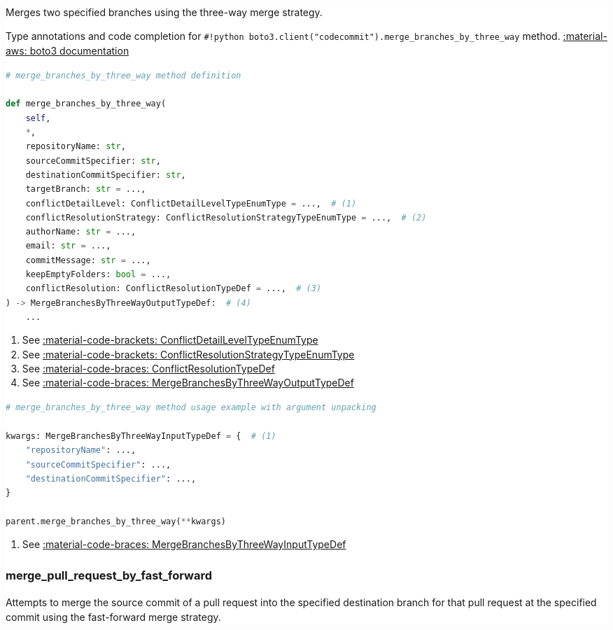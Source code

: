 Merges two specified branches using the three-way merge strategy.

Type annotations and code completion for `#!python boto3.client("codecommit").merge_branches_by_three_way` method.
[:material-aws: boto3 documentation](https://boto3.amazonaws.com/v1/documentation/api/latest/reference/services/codecommit/client/merge_branches_by_three_way.html)

```python
# merge_branches_by_three_way method definition

def merge_branches_by_three_way(
    self,
    *,
    repositoryName: str,
    sourceCommitSpecifier: str,
    destinationCommitSpecifier: str,
    targetBranch: str = ...,
    conflictDetailLevel: ConflictDetailLevelTypeEnumType = ...,  # (1)
    conflictResolutionStrategy: ConflictResolutionStrategyTypeEnumType = ...,  # (2)
    authorName: str = ...,
    email: str = ...,
    commitMessage: str = ...,
    keepEmptyFolders: bool = ...,
    conflictResolution: ConflictResolutionTypeDef = ...,  # (3)
) -> MergeBranchesByThreeWayOutputTypeDef:  # (4)
    ...
```

1. See [:material-code-brackets: ConflictDetailLevelTypeEnumType](./literals.md#conflictdetailleveltypeenumtype)
2. See [:material-code-brackets: ConflictResolutionStrategyTypeEnumType](./literals.md#conflictresolutionstrategytypeenumtype)
3. See [:material-code-braces: ConflictResolutionTypeDef](./type_defs.md#conflictresolutiontypedef)
4. See [:material-code-braces: MergeBranchesByThreeWayOutputTypeDef](./type_defs.md#mergebranchesbythreewayoutputtypedef)


```python
# merge_branches_by_three_way method usage example with argument unpacking

kwargs: MergeBranchesByThreeWayInputTypeDef = {  # (1)
    "repositoryName": ...,
    "sourceCommitSpecifier": ...,
    "destinationCommitSpecifier": ...,
}

parent.merge_branches_by_three_way(**kwargs)
```

1. See [:material-code-braces: MergeBranchesByThreeWayInputTypeDef](./type_defs.md#mergebranchesbythreewayinputtypedef)

### merge\_pull\_request\_by\_fast\_forward

Attempts to merge the source commit of a pull request into the specified
destination branch for that pull request at the specified commit using the
fast-forward merge strategy.
